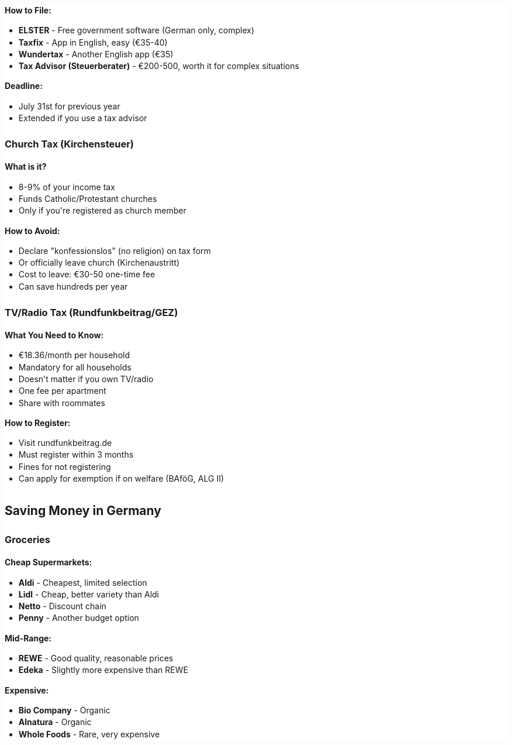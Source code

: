 **How to File:**
- **ELSTER** - Free government software (German only, complex)
- **Taxfix** - App in English, easy (€35-40)
- **Wundertax** - Another English app (€35)
- **Tax Advisor (Steuerberater)** - €200-500, worth it for complex situations

**Deadline:**
- July 31st for previous year
- Extended if you use a tax advisor

### Church Tax (Kirchensteuer)

**What is it?**
- 8-9% of your income tax
- Funds Catholic/Protestant churches
- Only if you're registered as church member

**How to Avoid:**
- Declare "konfessionslos" (no religion) on tax form
- Or officially leave church (Kirchenaustritt)
- Cost to leave: €30-50 one-time fee
- Can save hundreds per year

### TV/Radio Tax (Rundfunkbeitrag/GEZ)

**What You Need to Know:**
- €18.36/month per household
- Mandatory for all households
- Doesn't matter if you own TV/radio
- One fee per apartment
- Share with roommates

**How to Register:**
- Visit rundfunkbeitrag.de
- Must register within 3 months
- Fines for not registering
- Can apply for exemption if on welfare (BAföG, ALG II)

## Saving Money in Germany

### Groceries

**Cheap Supermarkets:**
- **Aldi** - Cheapest, limited selection
- **Lidl** - Cheap, better variety than Aldi
- **Netto** - Discount chain
- **Penny** - Another budget option

**Mid-Range:**
- **REWE** - Good quality, reasonable prices
- **Edeka** - Slightly more expensive than REWE

**Expensive:**
- **Bio Company** - Organic
- **Alnatura** - Organic
- **Whole Foods** - Rare, very expensive

